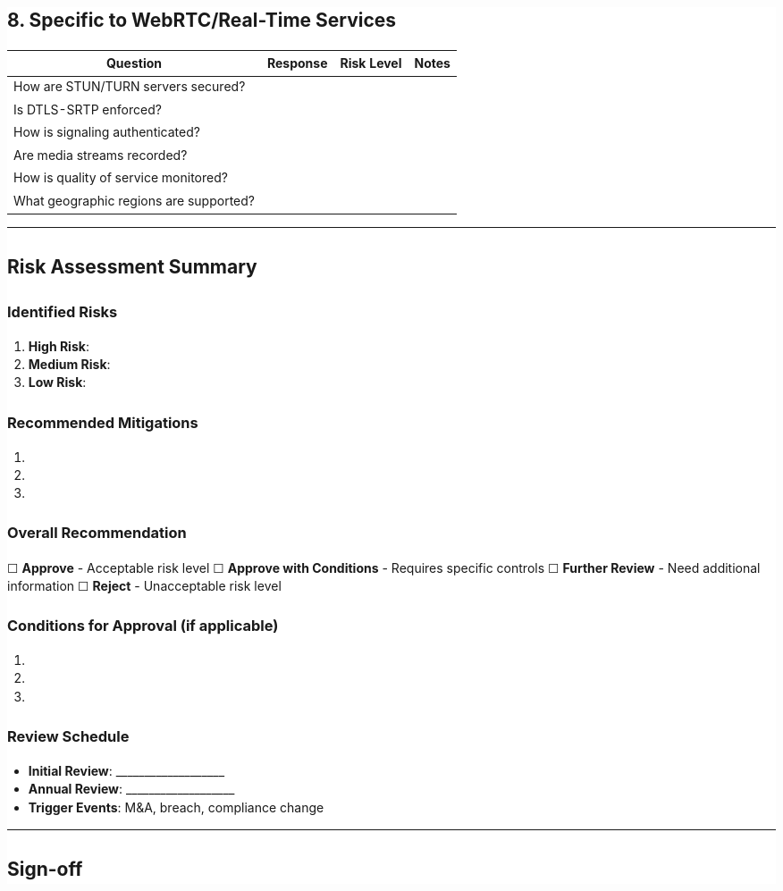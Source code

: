 ## 8. Specific to WebRTC/Real-Time Services

| Question | Response | Risk Level | Notes |
|----------|----------|------------|-------|
| How are STUN/TURN servers secured? | | | |
| Is DTLS-SRTP enforced? | | | |
| How is signaling authenticated? | | | |
| Are media streams recorded? | | | |
| How is quality of service monitored? | | | |
| What geographic regions are supported? | | | |

---

## Risk Assessment Summary

### Identified Risks
1. **High Risk**: 
2. **Medium Risk**: 
3. **Low Risk**: 

### Recommended Mitigations
1. 
2. 
3. 

### Overall Recommendation
☐ **Approve** - Acceptable risk level
☐ **Approve with Conditions** - Requires specific controls
☐ **Further Review** - Need additional information
☐ **Reject** - Unacceptable risk level

### Conditions for Approval (if applicable)
1. 
2. 
3. 

### Review Schedule
- **Initial Review**: ___________________
- **Annual Review**: ___________________
- **Trigger Events**: M&A, breach, compliance change

---

## Sign-off
